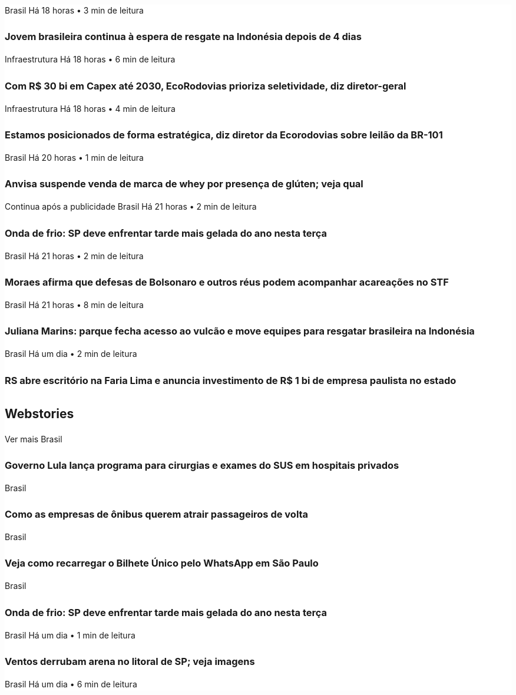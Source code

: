Brasil
Há 18 horas • 3 min de leitura
### Jovem brasileira continua à espera de resgate na Indonésia depois de 4 dias
Infraestrutura
Há 18 horas • 6 min de leitura
### Com R$ 30 bi em Capex até 2030, EcoRodovias prioriza seletividade, diz diretor-geral
Infraestrutura
Há 18 horas • 4 min de leitura
### Estamos posicionados de forma estratégica, diz diretor da Ecorodovias sobre leilão da BR-101
Brasil
Há 20 horas • 1 min de leitura
### Anvisa suspende venda de marca de whey por presença de glúten; veja qual
Continua após a publicidade
Brasil
Há 21 horas • 2 min de leitura
### Onda de frio: SP deve enfrentar tarde mais gelada do ano nesta terça
Brasil
Há 21 horas • 2 min de leitura
### Moraes afirma que defesas de Bolsonaro e outros réus podem acompanhar acareações no STF
Brasil
Há 21 horas • 8 min de leitura
### Juliana Marins: parque fecha acesso ao vulcão e move equipes para resgatar brasileira na Indonésia
Brasil
Há um dia • 2 min de leitura
### RS abre escritório na Faria Lima e anuncia investimento de R$ 1 bi de empresa paulista no estado
## Webstories
Ver mais
Brasil
### Governo Lula lança programa para cirurgias e exames do SUS em hospitais privados
Brasil
### Como as empresas de ônibus querem atrair passageiros de volta
Brasil
### Veja como recarregar o Bilhete Único pelo WhatsApp em São Paulo
Brasil
### Onda de frio: SP deve enfrentar tarde mais gelada do ano nesta terça
Brasil
Há um dia • 1 min de leitura
### Ventos derrubam arena no litoral de SP; veja imagens
Brasil
Há um dia • 6 min de leitura